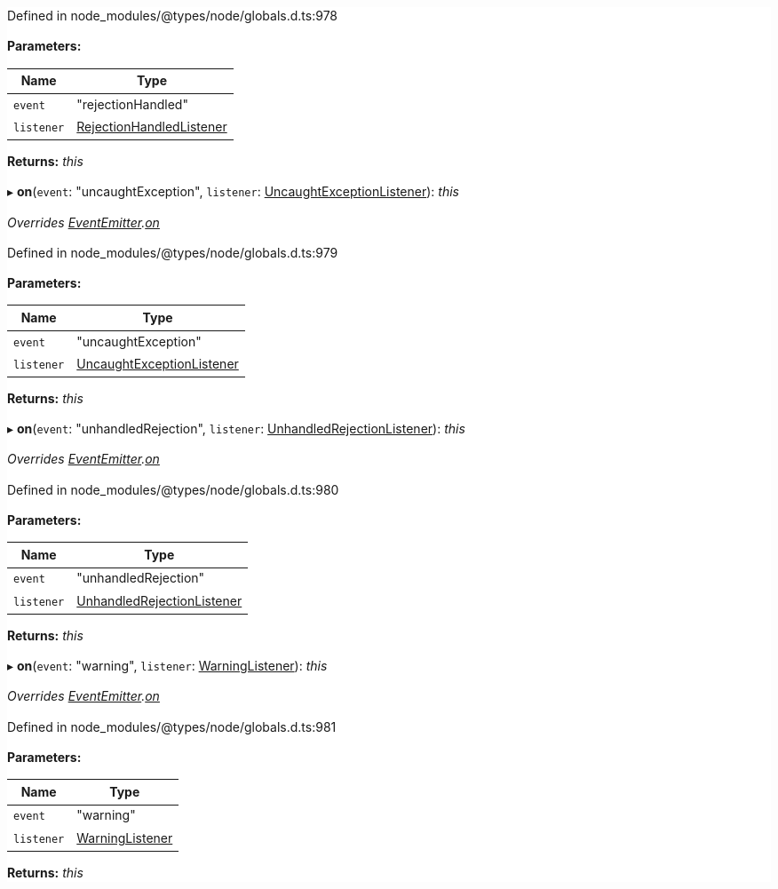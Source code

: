 Defined in node_modules/@types/node/globals.d.ts:978

**Parameters:**

Name | Type |
------ | ------ |
`event` | "rejectionHandled" |
`listener` | [RejectionHandledListener](../modules/nodejs.md#rejectionhandledlistener) |

**Returns:** *this*

▸ **on**(`event`: "uncaughtException", `listener`: [UncaughtExceptionListener](../modules/nodejs.md#uncaughtexceptionlistener)): *this*

*Overrides [EventEmitter](../classes/nodejs.eventemitter.md).[on](../classes/nodejs.eventemitter.md#on)*

Defined in node_modules/@types/node/globals.d.ts:979

**Parameters:**

Name | Type |
------ | ------ |
`event` | "uncaughtException" |
`listener` | [UncaughtExceptionListener](../modules/nodejs.md#uncaughtexceptionlistener) |

**Returns:** *this*

▸ **on**(`event`: "unhandledRejection", `listener`: [UnhandledRejectionListener](../modules/nodejs.md#unhandledrejectionlistener)): *this*

*Overrides [EventEmitter](../classes/nodejs.eventemitter.md).[on](../classes/nodejs.eventemitter.md#on)*

Defined in node_modules/@types/node/globals.d.ts:980

**Parameters:**

Name | Type |
------ | ------ |
`event` | "unhandledRejection" |
`listener` | [UnhandledRejectionListener](../modules/nodejs.md#unhandledrejectionlistener) |

**Returns:** *this*

▸ **on**(`event`: "warning", `listener`: [WarningListener](../modules/nodejs.md#warninglistener)): *this*

*Overrides [EventEmitter](../classes/nodejs.eventemitter.md).[on](../classes/nodejs.eventemitter.md#on)*

Defined in node_modules/@types/node/globals.d.ts:981

**Parameters:**

Name | Type |
------ | ------ |
`event` | "warning" |
`listener` | [WarningListener](../modules/nodejs.md#warninglistener) |

**Returns:** *this*
